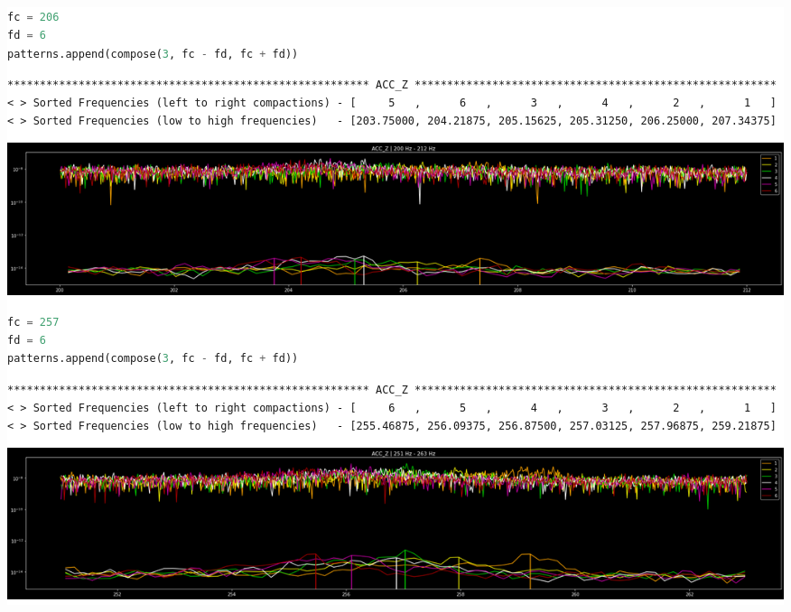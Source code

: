 


```python
fc = 206
fd = 6
patterns.append(compose(3, fc - fd, fc + fd))
```

    ******************************************************** ACC_Z ********************************************************
    < > Sorted Frequencies (left to right compactions) - [     5   ,      6   ,      3   ,      4   ,      2   ,      1   ]
    < > Sorted Frequencies (low to high frequencies)   - [203.75000, 204.21875, 205.15625, 205.31250, 206.25000, 207.34375]
    


    
![png](output_65_1.png)
    



```python
fc = 257
fd = 6
patterns.append(compose(3, fc - fd, fc + fd))
```

    ******************************************************** ACC_Z ********************************************************
    < > Sorted Frequencies (left to right compactions) - [     6   ,      5   ,      4   ,      3   ,      2   ,      1   ]
    < > Sorted Frequencies (low to high frequencies)   - [255.46875, 256.09375, 256.87500, 257.03125, 257.96875, 259.21875]
    


    
![png](output_66_1.png)
    